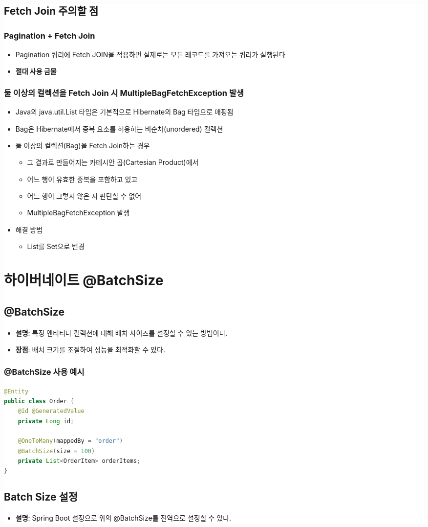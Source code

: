 ## Fetch Join 주의할 점

### ~~Pagination + Fetch Join~~

- Pagination 쿼리에 Fetch JOIN을 적용하면 실제로는 모든 레코드를 가져오는 쿼리가 실행된다
    
- **절대 사용 금물**
    

### 둘 이상의 컬렉션을 Fetch Join 시 MultipleBagFetchException 발생

- Java의 java.util.List 타입은 기본적으로 Hibernate의 Bag 타입으로 매핑됨
    
- Bag은 Hibernate에서 중복 요소를 허용하는 비순차(unordered) 컬렉션
    
- 둘 이상의 컬렉션(Bag)을 Fetch Join하는 경우
    
    - 그 결과로 만들어지는 카테시안 곱(Cartesian Product)에서
        
    - 어느 행이 유효한 중복을 포함하고 있고
        
    - 어느 행이 그렇지 않은 지 판단할 수 없어
        
    - MultipleBagFetchException 발생
        
- 해결 방법
    
    - List를 Set으로 변경

# 하이버네이트 @BatchSize

## @BatchSize

- **설명**: 특정 엔티티나 컬렉션에 대해 배치 사이즈를 설정할 수 있는 방법이다.
    
- **장점**: 배치 크기를 조절하여 성능을 최적화할 수 있다.
    

### @BatchSize 사용 예시

```java
@Entity
public class Order {
    @Id @GeneratedValue
    private Long id;

    @OneToMany(mappedBy = "order")
    @BatchSize(size = 100)
    private List<OrderItem> orderItems;
}
```

## Batch Size 설정

- **설명**: Spring Boot 설정으로 위의 @BatchSize를 전역으로 설정할 수 있다.
    